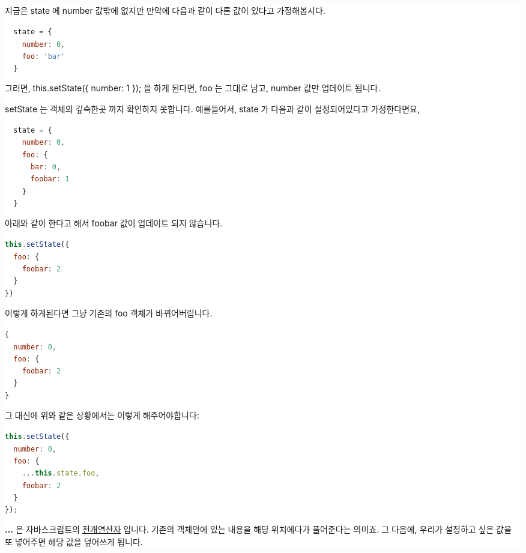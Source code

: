 지금은 state 에 number 값밖에 없지만 만약에 다음과 같이 다른 값이 있다고 가정해봅시다.

```js
  state = {
    number: 0,
    foo: 'bar'
  }
```

그러면, this.setState({ number: 1 }); 을 하게 된다면, foo 는 그대로 남고, number 값만 업데이트 됩니다.

setState 는 객체의 깊숙한곳 까지 확인하지 못합니다. 예를들어서, state 가 다음과 같이 설정되어있다고 가정한다면요,

```js
  state = {
    number: 0,
    foo: {
      bar: 0,
      foobar: 1
    }
  }
```

아래와 같이 한다고 해서 foobar 값이 업데이트 되지 않습니다.

```js
this.setState({
  foo: {
    foobar: 2
  }
})
```

이렇게 하게된다면 그냥 기존의 foo 객체가 바뀌어버립니다.

```js
{
  number: 0,
  foo: {
    foobar: 2
  }
}
```

그 대신에 위와 같은 상황에서는 이렇게 해주어야합니다:

```js
this.setState({
  number: 0,
  foo: {
    ...this.state.foo,
    foobar: 2
  }
});
```

**…** 은 자바스크립트의 [전개연산자](https://developer.mozilla.org/ko/docs/Web/JavaScript/Reference/Operators/Spread_operator) 입니다. 기존의 객체안에 있는 내용을 해당 위치에다가 풀어준다는 의미죠. 그 다음에, 우리가 설정하고 싶은 값을 또 넣어주면 해당 값을 덮어쓰게 됩니다.
